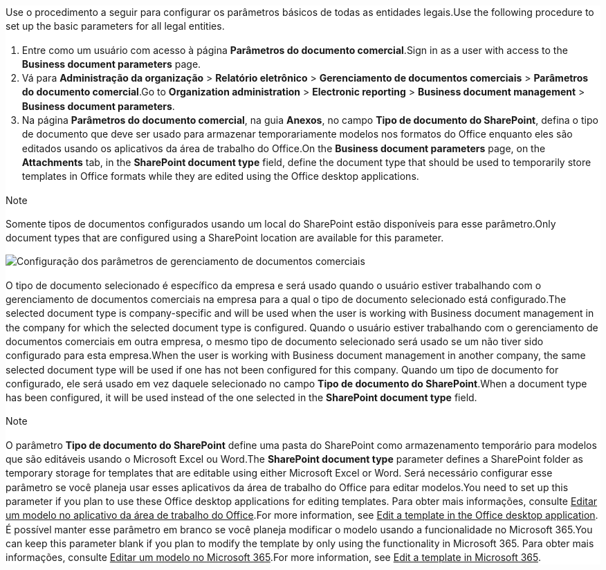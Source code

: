 <span data-ttu-id="6a35a-207">Use o procedimento a seguir para configurar os parâmetros básicos de todas as entidades legais.</span><span class="sxs-lookup"><span data-stu-id="6a35a-207">Use the following procedure to set up the basic parameters for all legal entities.</span></span>

1. <span data-ttu-id="6a35a-208">Entre como um usuário com acesso à página **Parâmetros do documento comercial**.</span><span class="sxs-lookup"><span data-stu-id="6a35a-208">Sign in as a user with access to the **Business document parameters** page.</span></span>
2. <span data-ttu-id="6a35a-209">Vá para **Administração da organização** \> **Relatório eletrônico** \> **Gerenciamento de documentos comerciais** \> **Parâmetros do documento comercial**.</span><span class="sxs-lookup"><span data-stu-id="6a35a-209">Go to **Organization administration** \> **Electronic reporting** \> **Business document management** \> **Business document parameters**.</span></span>
3. <span data-ttu-id="6a35a-210">Na página **Parâmetros do documento comercial**, na guia **Anexos**, no campo **Tipo de documento do SharePoint**, defina o tipo de documento que deve ser usado para armazenar temporariamente modelos nos formatos do Office enquanto eles são editados usando os aplicativos da área de trabalho do Office.</span><span class="sxs-lookup"><span data-stu-id="6a35a-210">On the **Business document parameters** page, on the **Attachments** tab, in the **SharePoint document type** field, define the document type that should be used to temporarily store templates in Office formats while they are edited using the Office desktop applications.</span></span> 

> [!NOTE]
> <span data-ttu-id="6a35a-211">Somente tipos de documentos configurados usando um local do SharePoint estão disponíveis para esse parâmetro.</span><span class="sxs-lookup"><span data-stu-id="6a35a-211">Only document types that are configured using a SharePoint location are available for this parameter.</span></span>

![Configuração dos parâmetros de gerenciamento de documentos comerciais](./media/BDM-Overview-BDMSetting.png)

<span data-ttu-id="6a35a-213">O tipo de documento selecionado é específico da empresa e será usado quando o usuário estiver trabalhando com o gerenciamento de documentos comerciais na empresa para a qual o tipo de documento selecionado está configurado.</span><span class="sxs-lookup"><span data-stu-id="6a35a-213">The selected document type is company-specific and will be used when the user is working with Business document management in the company for which the selected document type is configured.</span></span> <span data-ttu-id="6a35a-214">Quando o usuário estiver trabalhando com o gerenciamento de documentos comerciais em outra empresa, o mesmo tipo de documento selecionado será usado se um não tiver sido configurado para esta empresa.</span><span class="sxs-lookup"><span data-stu-id="6a35a-214">When the user is working with Business document management in another company, the same selected document type will be used if one has not been configured for this company.</span></span> <span data-ttu-id="6a35a-215">Quando um tipo de documento for configurado, ele será usado em vez daquele selecionado no campo **Tipo de documento do SharePoint**.</span><span class="sxs-lookup"><span data-stu-id="6a35a-215">When a document type has been configured, it will be used instead of the one selected in the **SharePoint document type** field.</span></span>

> [!NOTE]
> <span data-ttu-id="6a35a-216">O parâmetro **Tipo de documento do SharePoint** define uma pasta do SharePoint como armazenamento temporário para modelos que são editáveis usando o Microsoft Excel ou Word.</span><span class="sxs-lookup"><span data-stu-id="6a35a-216">The **SharePoint document type** parameter defines a SharePoint folder as temporary storage for templates that are editable using either Microsoft Excel or Word.</span></span> <span data-ttu-id="6a35a-217">Será necessário configurar esse parâmetro se você planeja usar esses aplicativos da área de trabalho do Office para editar modelos.</span><span class="sxs-lookup"><span data-stu-id="6a35a-217">You need to set up this parameter if you plan to use these Office desktop applications for editing templates.</span></span> <span data-ttu-id="6a35a-218">Para obter mais informações, consulte [Editar um modelo no aplicativo da área de trabalho do Office](#EditInOfficeDesktopApp).</span><span class="sxs-lookup"><span data-stu-id="6a35a-218">For more information, see [Edit a template in the Office desktop application](#EditInOfficeDesktopApp).</span></span> <span data-ttu-id="6a35a-219">É possível manter esse parâmetro em branco se você planeja modificar o modelo usando a funcionalidade no Microsoft 365.</span><span class="sxs-lookup"><span data-stu-id="6a35a-219">You can keep this parameter blank if you plan to modify the template by only using the functionality in Microsoft 365.</span></span> <span data-ttu-id="6a35a-220">Para obter mais informações, consulte [Editar um modelo no Microsoft 365](#EditInOffice365).</span><span class="sxs-lookup"><span data-stu-id="6a35a-220">For more information, see [Edit a template in Microsoft 365](#EditInOffice365).</span></span>
